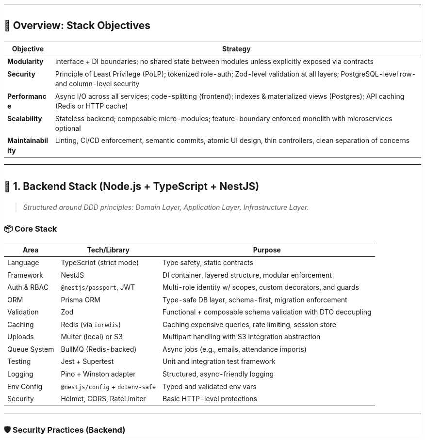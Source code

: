 

---

## 🚀 Overview: Stack Objectives

| Objective                  | Strategy                                                                                                                                   |
|---------------------------|--------------------------------------------------------------------------------------------------------------------------------------------|
| **Modularity**            | Interface + DI boundaries; no shared state between modules unless explicitly exposed via contracts                                         |
| **Security**              | Principle of Least Privilege (PoLP); tokenized role-auth; Zod-level validation at all layers; PostgreSQL-level row- and column-level security |
| **Performance**           | Async I/O across all services; code-splitting (frontend); indexes & materialized views (Postgres); API caching (Redis or HTTP cache)        |
| **Scalability**           | Stateless backend; composable micro-modules; feature-boundary enforced monolith with microservices optional                                 |
| **Maintainability**       | Linting, CI/CD enforcement, semantic commits, atomic UI design, thin controllers, clean separation of concerns                              |

---

## 🧠 1. **Backend Stack (Node.js + TypeScript + NestJS)**

> *Structured around DDD principles: Domain Layer, Application Layer, Infrastructure Layer.*

### 📦 Core Stack

| Area                | Tech/Library               | Purpose                                                                 |
|---------------------|----------------------------|-------------------------------------------------------------------------|
| Language            | TypeScript (strict mode)   | Type safety, static contracts                                           |
| Framework           | NestJS                     | DI container, layered structure, modular enforcement                    |
| Auth & RBAC         | `@nestjs/passport`, JWT    | Multi-role identity w/ scopes, custom decorators, and guards            |
| ORM                 | Prisma ORM                 | Type-safe DB layer, schema-first, migration enforcement                 |
| Validation          | Zod                        | Functional + composable schema validation with DTO decoupling           |
| Caching             | Redis (via `ioredis`)      | Caching expensive queries, rate limiting, session store                 |
| Uploads             | Multer (local) or S3       | Multipart handling with S3 integration abstraction                      |
| Queue System        | BullMQ (Redis-backed)      | Async jobs (e.g., emails, attendance imports)                           |
| Testing             | Jest + Supertest           | Unit and integration test framework                                    |
| Logging             | Pino + Winston adapter     | Structured, async-friendly logging                                      |
| Env Config          | `@nestjs/config` + `dotenv-safe` | Typed and validated env vars                                    |
| Security            | Helmet, CORS, RateLimiter  | Basic HTTP-level protections                                            |

---

### 🛡️ Security Practices (Backend)
